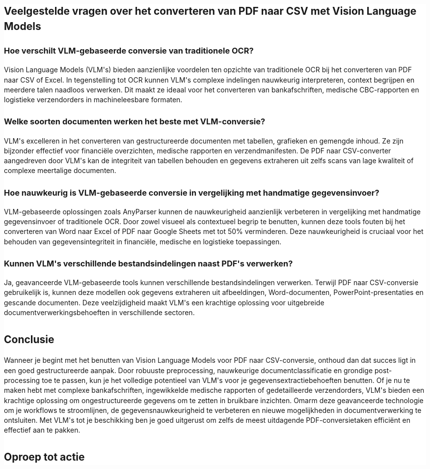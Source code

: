 ## Veelgestelde vragen over het converteren van PDF naar CSV met Vision Language Models

### Hoe verschilt VLM-gebaseerde conversie van traditionele OCR?

Vision Language Models (VLM's) bieden aanzienlijke voordelen ten opzichte van traditionele OCR bij het converteren van PDF naar CSV of Excel. In tegenstelling tot OCR kunnen VLM's complexe indelingen nauwkeurig interpreteren, context begrijpen en meerdere talen naadloos verwerken. Dit maakt ze ideaal voor het converteren van bankafschriften, medische CBC-rapporten en logistieke verzendorders in machineleesbare formaten.

### Welke soorten documenten werken het beste met VLM-conversie?

VLM's excelleren in het converteren van gestructureerde documenten met tabellen, grafieken en gemengde inhoud. Ze zijn bijzonder effectief voor financiële overzichten, medische rapporten en verzendmanifesten. De PDF naar CSV-converter aangedreven door VLM's kan de integriteit van tabellen behouden en gegevens extraheren uit zelfs scans van lage kwaliteit of complexe meertalige documenten.

### Hoe nauwkeurig is VLM-gebaseerde conversie in vergelijking met handmatige gegevensinvoer?

VLM-gebaseerde oplossingen zoals AnyParser kunnen de nauwkeurigheid aanzienlijk verbeteren in vergelijking met handmatige gegevensinvoer of traditionele OCR. Door zowel visueel als contextueel begrip te benutten, kunnen deze tools fouten bij het converteren van Word naar Excel of PDF naar Google Sheets met tot 50% verminderen. Deze nauwkeurigheid is cruciaal voor het behouden van gegevensintegriteit in financiële, medische en logistieke toepassingen.

### Kunnen VLM's verschillende bestandsindelingen naast PDF's verwerken?

Ja, geavanceerde VLM-gebaseerde tools kunnen verschillende bestandsindelingen verwerken. Terwijl PDF naar CSV-conversie gebruikelijk is, kunnen deze modellen ook gegevens extraheren uit afbeeldingen, Word-documenten, PowerPoint-presentaties en gescande documenten. Deze veelzijdigheid maakt VLM's een krachtige oplossing voor uitgebreide documentverwerkingsbehoeften in verschillende sectoren.

## Conclusie

Wanneer je begint met het benutten van Vision Language Models voor PDF naar CSV-conversie, onthoud dan dat succes ligt in een goed gestructureerde aanpak. Door robuuste preprocessing, nauwkeurige documentclassificatie en grondige post-processing toe te passen, kun je het volledige potentieel van VLM's voor je gegevensextractiebehoeften benutten. Of je nu te maken hebt met complexe bankafschriften, ingewikkelde medische rapporten of gedetailleerde verzendorders, VLM's bieden een krachtige oplossing om ongestructureerde gegevens om te zetten in bruikbare inzichten. Omarm deze geavanceerde technologie om je workflows te stroomlijnen, de gegevensnauwkeurigheid te verbeteren en nieuwe mogelijkheden in documentverwerking te ontsluiten. Met VLM's tot je beschikking ben je goed uitgerust om zelfs de meest uitdagende PDF-conversietaken efficiënt en effectief aan te pakken.

## Oproep tot actie
